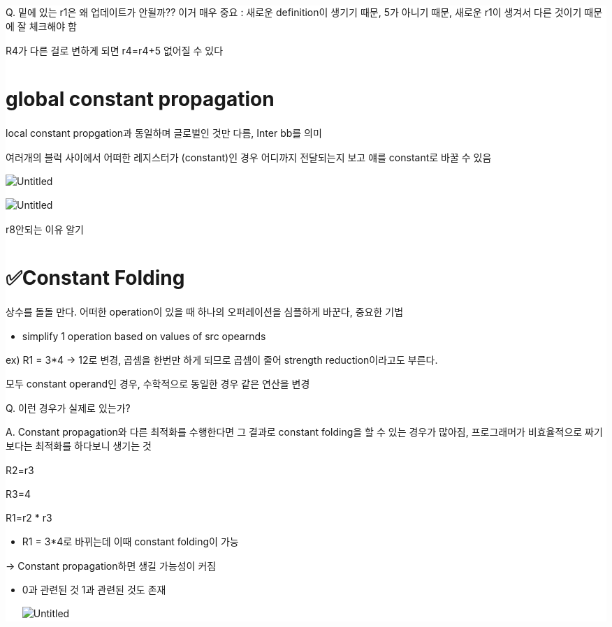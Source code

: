 Q. 밑에 있는 r1은 왜 업데이트가 안될까?? 이거 매우 중요 : 새로운 definition이 생기기 때문, 5가 아니기 때문, 새로운 r1이 생겨서 다른 것이기 때문에 잘 체크해야 함

R4가 다른 걸로 변하게 되면 r4=r4+5 없어질 수 있다

# global constant propagation

local constant propgation과 동일하며 글로벌인 것만 다름, Inter bb를 의미

여러개의 블럭 사이에서 어떠한 레지스터가 (constant)인 경우 어디까지 전달되는지 보고 얘를 constant로 바꿀 수 있음

![Untitled](/assets/2024-03-12-7-1-Optimization/Untitled%203.png)

![Untitled](/assets/2024-03-12-7-1-Optimization/Untitled%204.png)

r8안되는 이유 알기

# ✅Constant Folding

상수를 돌돌 만다. 어떠한 operation이 있을 때 하나의 오퍼레이션을 심플하게 바꾼다, 중요한 기법

- simplify 1 operation based on values of src opearnds

ex) R1 = 3*4 -> 12로 변경, 곱셈을 한번만 하게 되므로 곱셈이 줄어 strength reduction이라고도 부른다.

모두 constant operand인 경우, 수학적으로 동일한 경우 같은 연산을 변경

Q. 이런 경우가 실제로 있는가?

A. Constant propagation와 다른 최적화를 수행한다면 그 결과로 constant folding을 할 수 있는 경우가 많아짐, 프로그래머가 비효율적으로 짜기 보다는 최적화를 하다보니 생기는 것

R2=r3

R3=4

R1=r2 * r3

- R1 = 3*4로 바뀌는데 이때 constant folding이 가능

→ Constant propagation하면 생길 가능성이 커짐

- 0과 관련된 것 1과 관련된 것도 존재
    
    ![Untitled](/assets/2024-03-12-7-1-Optimization/Untitled%205.png)

